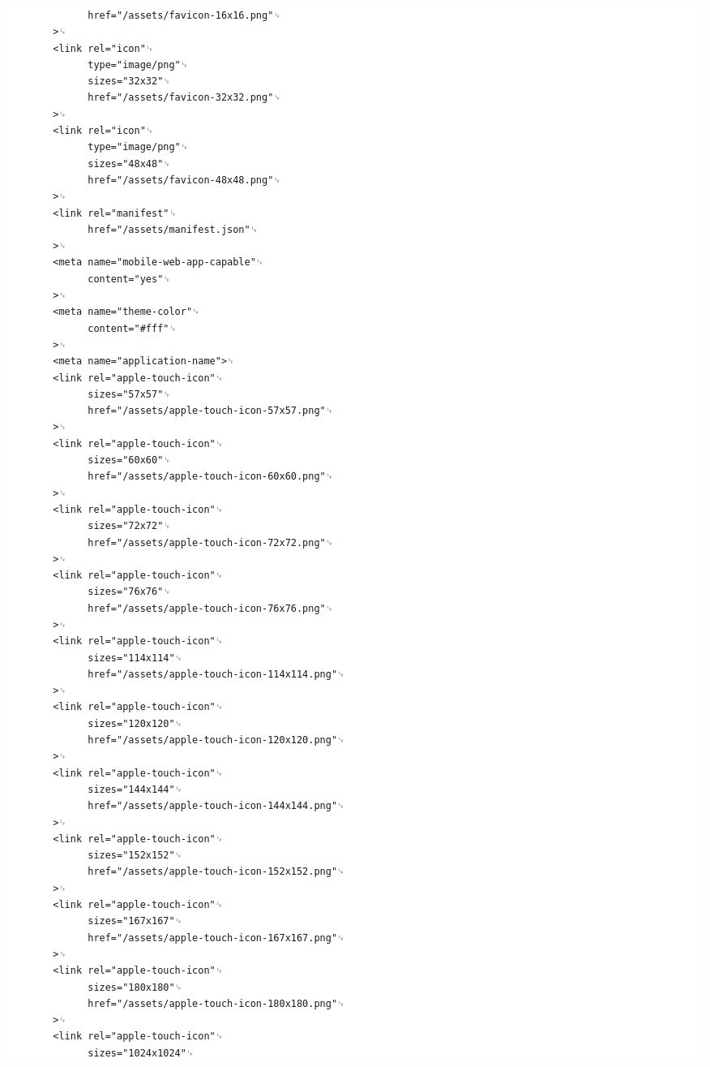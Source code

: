                   href="/assets/favicon-16x16.png"␊
            >␊
            <link rel="icon"␊
                  type="image/png"␊
                  sizes="32x32"␊
                  href="/assets/favicon-32x32.png"␊
            >␊
            <link rel="icon"␊
                  type="image/png"␊
                  sizes="48x48"␊
                  href="/assets/favicon-48x48.png"␊
            >␊
            <link rel="manifest"␊
                  href="/assets/manifest.json"␊
            >␊
            <meta name="mobile-web-app-capable"␊
                  content="yes"␊
            >␊
            <meta name="theme-color"␊
                  content="#fff"␊
            >␊
            <meta name="application-name">␊
            <link rel="apple-touch-icon"␊
                  sizes="57x57"␊
                  href="/assets/apple-touch-icon-57x57.png"␊
            >␊
            <link rel="apple-touch-icon"␊
                  sizes="60x60"␊
                  href="/assets/apple-touch-icon-60x60.png"␊
            >␊
            <link rel="apple-touch-icon"␊
                  sizes="72x72"␊
                  href="/assets/apple-touch-icon-72x72.png"␊
            >␊
            <link rel="apple-touch-icon"␊
                  sizes="76x76"␊
                  href="/assets/apple-touch-icon-76x76.png"␊
            >␊
            <link rel="apple-touch-icon"␊
                  sizes="114x114"␊
                  href="/assets/apple-touch-icon-114x114.png"␊
            >␊
            <link rel="apple-touch-icon"␊
                  sizes="120x120"␊
                  href="/assets/apple-touch-icon-120x120.png"␊
            >␊
            <link rel="apple-touch-icon"␊
                  sizes="144x144"␊
                  href="/assets/apple-touch-icon-144x144.png"␊
            >␊
            <link rel="apple-touch-icon"␊
                  sizes="152x152"␊
                  href="/assets/apple-touch-icon-152x152.png"␊
            >␊
            <link rel="apple-touch-icon"␊
                  sizes="167x167"␊
                  href="/assets/apple-touch-icon-167x167.png"␊
            >␊
            <link rel="apple-touch-icon"␊
                  sizes="180x180"␊
                  href="/assets/apple-touch-icon-180x180.png"␊
            >␊
            <link rel="apple-touch-icon"␊
                  sizes="1024x1024"␊